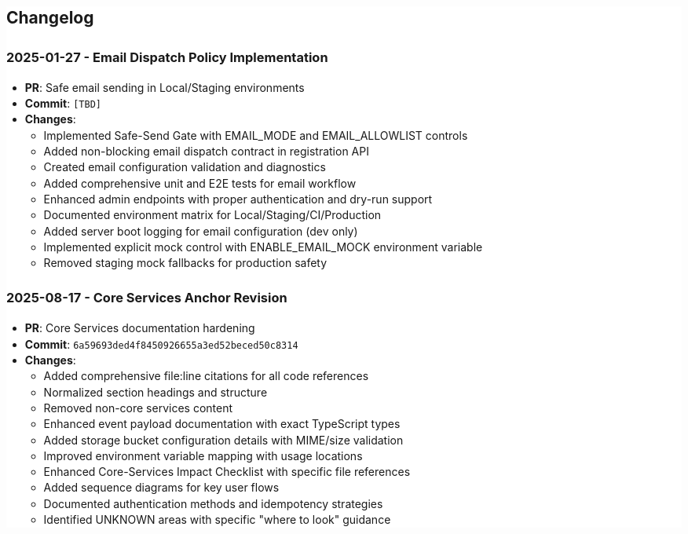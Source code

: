 
## Changelog

### 2025-01-27 - Email Dispatch Policy Implementation
- **PR**: Safe email sending in Local/Staging environments
- **Commit**: `[TBD]`
- **Changes**:
  - Implemented Safe-Send Gate with EMAIL_MODE and EMAIL_ALLOWLIST controls
  - Added non-blocking email dispatch contract in registration API
  - Created email configuration validation and diagnostics
  - Added comprehensive unit and E2E tests for email workflow
  - Enhanced admin endpoints with proper authentication and dry-run support
  - Documented environment matrix for Local/Staging/CI/Production
  - Added server boot logging for email configuration (dev only)
  - Implemented explicit mock control with ENABLE_EMAIL_MOCK environment variable
  - Removed staging mock fallbacks for production safety

### 2025-08-17 - Core Services Anchor Revision
- **PR**: Core Services documentation hardening
- **Commit**: `6a59693ded4f8450926655a3ed52beced50c8314`
- **Changes**:
  - Added comprehensive file:line citations for all code references
  - Normalized section headings and structure
  - Removed non-core services content
  - Enhanced event payload documentation with exact TypeScript types
  - Added storage bucket configuration details with MIME/size validation
  - Improved environment variable mapping with usage locations
  - Enhanced Core-Services Impact Checklist with specific file references
  - Added sequence diagrams for key user flows
  - Documented authentication methods and idempotency strategies
  - Identified UNKNOWN areas with specific "where to look" guidance
